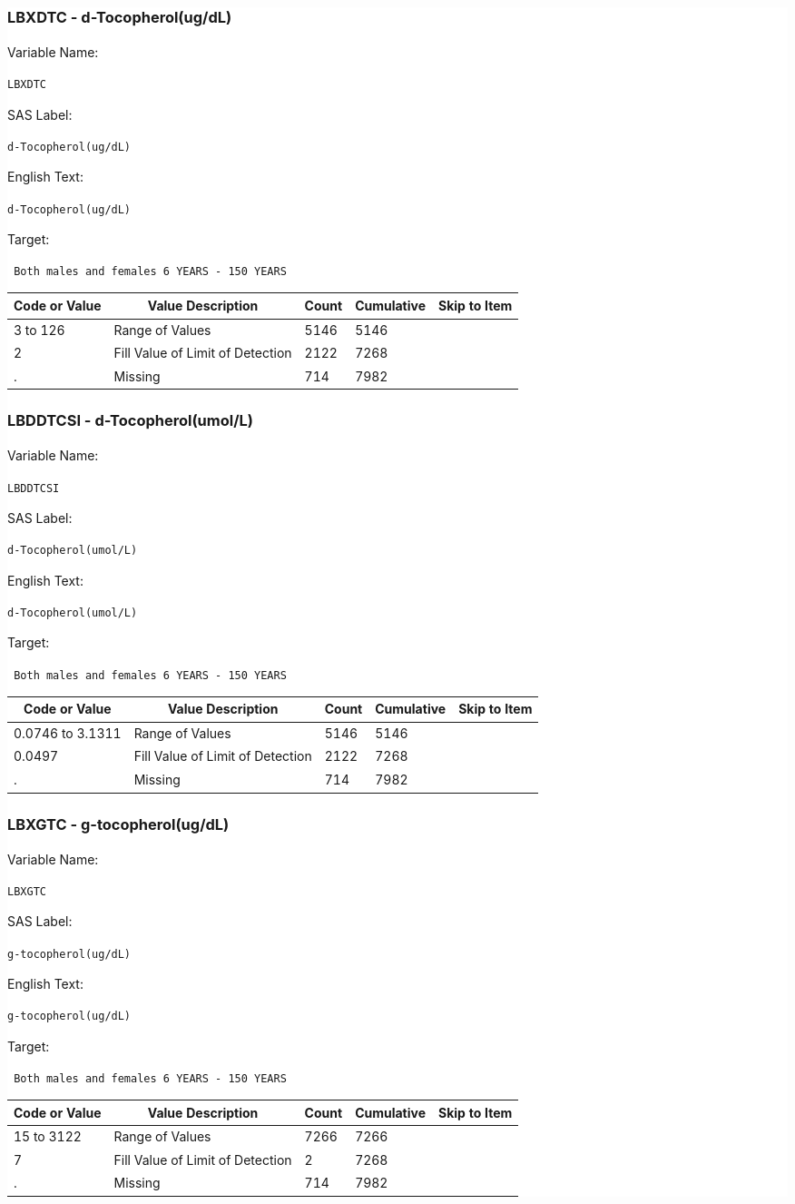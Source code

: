 ### LBXDTC - d-Tocopherol(ug/dL)

Variable Name:

    LBXDTC
SAS Label:

    d-Tocopherol(ug/dL)
English Text:

    d-Tocopherol(ug/dL)
Target:

     Both males and females 6 YEARS - 150 YEARS
Code or Value | Value Description | Count | Cumulative | Skip to Item  
---|---|---|---|---  
3 to 126 | Range of Values | 5146 | 5146 |   
2 | Fill Value of Limit of Detection | 2122 | 7268 |   
. | Missing | 714 | 7982 |   
  
### LBDDTCSI - d-Tocopherol(umol/L)

Variable Name:

    LBDDTCSI
SAS Label:

    d-Tocopherol(umol/L)
English Text:

    d-Tocopherol(umol/L)
Target:

     Both males and females 6 YEARS - 150 YEARS
Code or Value | Value Description | Count | Cumulative | Skip to Item  
---|---|---|---|---  
0.0746 to 3.1311 | Range of Values | 5146 | 5146 |   
0.0497 | Fill Value of Limit of Detection | 2122 | 7268 |   
. | Missing | 714 | 7982 |   
  
### LBXGTC - g-tocopherol(ug/dL)

Variable Name:

    LBXGTC
SAS Label:

    g-tocopherol(ug/dL)
English Text:

    g-tocopherol(ug/dL)
Target:

     Both males and females 6 YEARS - 150 YEARS
Code or Value | Value Description | Count | Cumulative | Skip to Item  
---|---|---|---|---  
15 to 3122 | Range of Values | 7266 | 7266 |   
7 | Fill Value of Limit of Detection | 2 | 7268 |   
. | Missing | 714 | 7982 |   
  